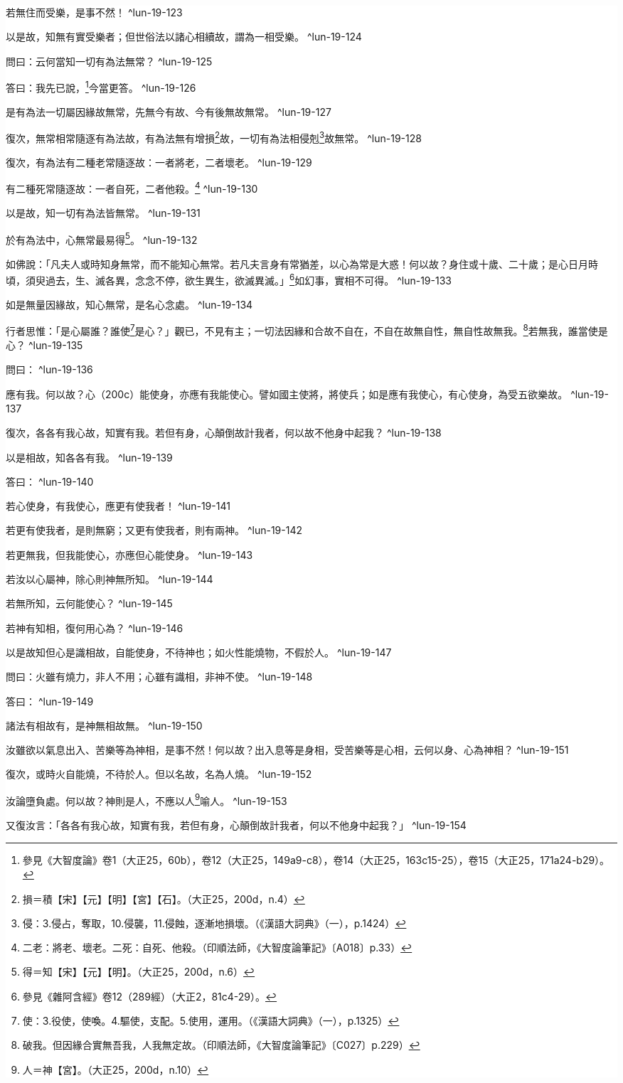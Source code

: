 若無住而受樂，是事不然！ ^lun-19-123

以是故，知無有實受樂者；但世俗法以諸心相續故，謂為一相受樂。 ^lun-19-124

問曰：云何當知一切有為法無常？ ^lun-19-125

答曰：我先已說，[^52]今當更答。 ^lun-19-126

是有為法一切屬因緣故無常，先無今有故、今有後無故無常。 ^lun-19-127

復次，無常相常隨逐有為法故，有為法無有增損[^53]故，一切有為法相侵剋[^54]故無常。 ^lun-19-128

復次，有為法有二種老常隨逐故：一者將老，二者壞老。 ^lun-19-129

有二種死常隨逐故：一者自死，二者他殺。[^55] ^lun-19-130

以是故，知一切有為法皆無常。 ^lun-19-131

於有為法中，心無常最易得[^56]。 ^lun-19-132

如佛說：「凡夫人或時知身無常，而不能知心無常。若凡夫言身有常猶差，以心為常是大惑！何以故？身住或十歲、二十歲；是心日月時頃，須臾過去，生、滅各異，念念不停，欲生異生，欲滅異滅。」[^57]如幻事，實相不可得。 ^lun-19-133

如是無量因緣故，知心無常，是名心念處。 ^lun-19-134

行者思惟：「是心屬誰？誰使[^58]是心？」觀已，不見有主；一切法因緣和合故不自在，不自在故無自性，無自性故無我。[^59]若無我，誰當使是心？ ^lun-19-135

問曰： ^lun-19-136

應有我。何以故？心（200c）能使身，亦應有我能使心。譬如國主使將，將使兵；如是應有我使心，有心使身，為受五欲樂故。 ^lun-19-137

復次，各各有我心故，知實有我。若但有身，心顛倒故計我者，何以故不他身中起我？ ^lun-19-138

以是相故，知各各有我。 ^lun-19-139

答曰： ^lun-19-140

若心使身，有我使心，應更有使我者！ ^lun-19-141

若更有使我者，是則無窮；又更有使我者，則有兩神。 ^lun-19-142

若更無我，但我能使心，亦應但心能使身。 ^lun-19-143

若汝以心屬神，除心則神無所知。 ^lun-19-144

若無所知，云何能使心？ ^lun-19-145

若神有知相，復何用心為？ ^lun-19-146

以是故知但心是識相故，自能使身，不待神也；如火性能燒物，不假於人。 ^lun-19-147

問曰：火雖有燒力，非人不用；心雖有識相，非神不使。 ^lun-19-148

答曰： ^lun-19-149

諸法有相故有，是神無相故無。 ^lun-19-150

汝雖欲以氣息出入、苦樂等為神相，是事不然！何以故？出入息等是身相，受苦樂等是心相，云何以身、心為神相？ ^lun-19-151

復次，或時火自能燒，不待於人。但以名故，名為人燒。 ^lun-19-152

汝論墮負處。何以故？神則是人，不應以人[^60]喻人。 ^lun-19-153

又復汝言：「各各有我心故，知實有我，若但有身，心顛倒故計我者，何以不他身中起我？」 ^lun-19-154


[^1]: 《大智度論》卷11：「問曰：云何名不住法住般若波羅蜜中，能具足六波羅蜜？答曰：如是菩薩觀一切法，非常非無常，非苦非樂，非空非實，非我非無我，非生滅非不生滅。如是住甚深般若波羅蜜中，於般若波羅蜜相亦不取，是名不住法住；若取般若波羅蜜相，是為住法住。」（大正25，140a5-12）
[^2]: 《摩訶般若波羅蜜經》卷1〈1
[^3]: 《摩訶般若波羅蜜經》卷6〈20
[^4]: 參見《摩訶般若波羅蜜經》卷6〈20
[^5]: 參見《摩訶般若波羅蜜經》卷5〈19 廣乘品〉（大正8，253b-254c）。
[^6]: 一雨普澍隨根成益，可通法華。（印順法師，《大智度論筆記》［C022］p.224）
[^7]: 柱＝拄【宋】【元】【明】【宮】，＝注【石】。（大正25，197d，n.12）
[^8]: 參見《小品般若波羅蜜經》卷7〈18
[^9]: 緣生無自性，無性則為空，空故不可取，不可取相是涅槃。（印順法師，《大智度論筆記》〔C022〕p.224）
[^10]: 參見《摩訶般若波羅蜜經》卷1（大正8，221c1-21），卷4（大正8，240b28）。
[^11]: 《摩訶般若波羅蜜經》卷25：「諸法畢竟空即是涅槃。」（大正8，401b10）
[^12]: 參見《中論》卷4〈25
[^13]: 不厭世間不樂涅槃：通達世間即為涅槃（實相）故。（印順法師，《大智度論筆記》〔D010〕p.253）
[^14]: 四念處能得道，隨機更說餘法。（印順法師，《大智度論筆記》［A040］p.76）
[^15]: 參見Lamotte（1970, p.1145,
[^16]: 十想等皆三十七品攝。（印順法師，《大智度論筆記》［A040］p.76）
[^17]: 十力：度生事足，故離無量力但說十力。（印順法師，《大智度論筆記》〔C001〕p.178）
[^18]: 十法攝三十七品。（印順法師，《大智度論筆記》［A007］p.13）
[^19]: 參見Lamotte（1970, p.1145,
[^20]: 參見Lamotte（1970, p.1146,
[^21]: 七覺支通修道位，八正道通見道，參見《大毘婆沙論》卷96（大正27，496c25-497a2），《俱舍論》卷25（大正29，132c）。
[^22]: 七覺分：三分及其應用。（印順法師，《大智度論筆記》［A041］p.78）
[^23]: 覺＝學【宋】【元】【明】【宮】。（大正25，198d，n.9）
[^24]: 參見《大集法門經》卷上：「四顛倒是佛所說，謂：無常謂常，是故生起想顛倒、心顛倒、見顛倒；以苦謂樂，是故生起想、心、見倒；無我謂我，是故生起想、心、見倒；不淨謂淨，是故生起想、心、見倒。如是等名為四顛倒。」（大正1，229c20-24）
[^25]: 為治四倒眾生說四念處。（印順法師，《大智度論筆記》〔A040〕p.75）
[^26]: 四念處：依戒、一心、精進、正觀......能得。（印順法師，《大智度論筆記》［A040］p.76）
[^27]: 參見惠敏法師，《「聲聞地」における所緣の研究》，p.136：「生藏（āmāśaya）：儲存未消化食物之處所，到臍為止之上腹部，胃。熟藏（pakvāśaya）：儲存已消化食物之處所，胃，下腹部。」
[^28]: 參見Lamotte（1970, p.1151,
[^29]: 瞻蔔（ㄓㄢ
[^30]: 眵（ㄔ）：1.眼中分泌出的黃色液體。俗稱眼屎。2.眼眶有病或眼瞼生眵。（《漢語大詞典》（七），p.1204）
[^31]: 聹（ㄋㄧㄥˊ）：通「耵聹」，即耳垢。玄應《一切經音義》卷二十引《埤蒼》："耵聹，耳垢也。"（《漢語大詞典》（八），p.712）
[^32]: 涎吐（ㄒㄧㄢˊ
[^33]: 九相：脹相、壞相、血塗相、膿爛相、青相、噉相、散相、骨相、燒相。參見《大智度論》卷21（大正25，217a5-218c18）。
[^34]: 御：6.控制，約束以為用。《孫子‧謀攻》："將能而君不御者勝。"宋陳亮《酌古論‧李愬》："夫將者，天下之所難御者也。"（《漢語大詞典》（三），p.1021）
[^35]: 饌（ㄓㄨㄢˋ）：3.食物，菜肴。《論語‧鄉黨》："有盛饌，必變色而作。"（《漢語大詞典》（十二），p.582）
[^36]: ┌ 內苦──老病死等
[^37]: 受：真實是苦，止大苦，小苦為樂；故苦去、新苦為樂；婬樂大苦。（印順法師，《大智度論筆記》〔A059〕p.100）
[^38]: ┌ 止大苦故小苦為樂┬愚惑以之為樂
[^39]: 聖實可依，凡惑宜棄。（印順法師，《大智度論筆記》［D030］p.280）
[^40]: 眴（ㄕㄨㄣˋ）：1.看，眨眼。2.目轉動示意。（《漢語大詞典》（七），p.1204）
[^41]: 揩（ㄎㄞ）：1.摩擦，拭抹。（《漢語大詞典》（六），p.740）
[^42]: ┌ 從顛倒生，無有實故
[^43]: 根塵生六識，識中生三受。（印順法師，《大智度論筆記》［A059］p.100）
[^44]: 《雜阿含經》卷17（467經）：「佛告羅睺羅：有三受：苦受、樂受、不苦不樂受。觀於樂受而作苦想，觀於苦受作劍刺想，觀不苦不樂受作無常想。若彼比丘觀於樂受而作苦想，觀於苦受作劍刺想，觀不苦不樂受作無常滅想者，是名正見。」（大正2，119a26-b2）
[^45]: 參見《增壹阿含經》卷30：「佛告尼健子：我之所說，色者無常，無常即是苦，苦者即是無我，無我者即是空，空者彼非我有，我非彼有；痛、想、行、識及五盛陰皆悉無常，無常即是苦，苦者無我，無我者是空，空者彼非我有，我非彼有。我之教誡，其義如是。」（大正2，715c11-16）
[^46]: 二樂：世間樂受是苦，無漏樂受非苦。（印順法師，《大智度論筆記》〔A059〕p.100）
[^47]: 十六聖行：苦諦：無常、苦、空、無我；集諦：集、因、生、緣；滅諦：滅、靜、妙、離；道諦：道、如、行、出。
[^48]: ┌ 苦受如箭──不生恚
[^49]: 不得一念住，住應常。（印順法師，《大智度論筆記》〔D018〕p.262）
[^50]: 《增壹阿含經》卷12：「世尊告諸比丘：此三有為有為相。云何為三？知所從起，知當遷變，知當滅盡。彼云何知所從起？所謂生，長大成五陰形，得諸持、入，是謂所從起。彼云何為滅盡？所謂死，命過不住、無常，諸陰散壞，宗族別離，命根斷絕，是謂為滅盡。彼云何變易？齒落、髮白、氣力竭盡，年遂衰微，身體解散，是謂為變易法。是為，比丘！三有為有為相。當知此三有為相，善分別之。如是諸比丘，當作是學。」（大正2，607c14-22）
[^51]: ┌ 一、屬因緣故。 二、今有後無、本無今有故。
[^52]: 參見《大智度論》卷1（大正25，60b），卷12（大正25，149a9-c8），卷14（大正25，163c15-25），卷15（大正25，171a24-b29）。
[^53]: 損＝積【宋】【元】【明】【宮】【石】。（大正25，200d，n.4）
[^54]: 侵：3.侵占，奪取，10.侵襲，11.侵蝕，逐漸地損壞。（《漢語大詞典》（一），p.1424）
[^55]: 二老：將老、壞老。二死：自死、他殺。（印順法師，《大智度論筆記》〔A018〕p.33）
[^56]: 得＝知【宋】【元】【明】。（大正25，200d，n.6）
[^57]: 參見《雜阿含經》卷12（289經）（大正2，81c4-29）。
[^58]: 使：3.役使，使喚。4.驅使，支配。5.使用，運用。（《漢語大詞典》（一），p.1325）
[^59]: 破我。但因緣合實無吾我，人我無定故。（印順法師，《大智度論筆記》〔C027〕p.229）
[^60]: 人＝神【宮】。（大正25，200d，n.10）
[^61]: 參見《大智度論》卷1（大正25，64a-c）。
[^62]: ┌性念處──慧（隨所觀分四）
[^63]: 參見《品類足論》卷7：「緣身所起善有漏無漏慧，是名身念住。緣受所起善有漏無漏慧，是名受念住。緣心所起善有漏無漏慧，是名心念住。緣法所起善有漏無漏慧，是名法念住。」（大正26，718a28-b2）
[^64]: 參見《品類足論》卷7：「身增上所起善有漏無漏道，是名身念住。受增上所起善有漏無漏道，是名受念住。心增上所起善有漏無漏道，是名心念住。法增上所起善有漏無漏道，是名法念住。」（大正26，718a24-27）
[^65]: 參見Lamotte（1970, p.1170,
[^66]: 參見Lamotte（1970, p.1170,
[^67]: 參見《品類足論》卷7：「身念住云何？謂十有色處，及法處所攝色。受念住云何？謂六受身，即眼觸所生受乃至意觸所生受。心念住云何？謂六識身，即眼識乃至意識。法念住云何？謂受所不攝非色法處。」（大正26，718a20-23）
[^68]: 《品類足論》卷11：「此四念住幾有色等者？一切無色。幾有見等者？一切無見。幾有對等者？一切無對。」（大正26，739b18-20）
[^69]: 參見Lamotte（1970,
[^70]: 參見《品類足論》卷11：「幾有為等者？一切有為。幾有異熟等者？一切應分別──謂諸念住，若有漏有異熟，若無漏無異熟。幾是緣生等者？一切是緣生，是因生。是世攝。」（大正26，739b23-26）
[^71]: 參見《品類足論》卷11：「幾色攝等者？一切是名攝。幾內處攝等者？一切外處攝。」（大正26，739b26-27）
[^72]: 參見《品類足論》卷11：「幾智遍知所遍知等者？一切是智遍知所遍知。」（大正26，739b27-28）
[^73]: 參見《品類足論》卷12：「此四念住幾斷遍知所遍知等者？一切應分別。謂諸念住，若有漏，是斷遍知所遍知；若無漏，非斷遍知所遍知。」（大正26，739c7-9）
[^74]: 《品類足論》卷12：「幾應斷等者？一切應分別。謂諸念住，若有漏，是應斷；若無漏，不應斷。」（大正26，739c9-10）
[^75]: 《品類足論》卷12：「幾應修等者？一切是應修。幾染污等者？一切不染污。」（大正26，739c11-12）
[^76]: 《品類足論》卷12：「幾果非有果等者？一切是果亦有果。」（大正26，739c12）
[^77]: 《品類足論》卷12：「幾有執受等者？一切無執受。」（大正26，739c13）
[^78]: 《品類足論》卷12：「幾大種所造等者？一切非大種所造。」（大正26，739c13-14）
[^79]: 《品類足論》卷12：「幾有上等者？一切是有上。」（大正26，739c14-15）
[^80]: 《品類足論》卷12：「幾是有等者？一切應分別。謂諸念住，若有漏是有，若無漏非有。」（大正26，739c15-16）
[^81]: 《品類足論》卷12：「幾因相應等者？一切因相應。」（大正26，739c16-17）
[^82]: 《品類足論》卷10：「有六攝善處，謂善五蘊及擇滅。」（大正26，733b12）
[^83]: 《品類足論》卷12：「此四念住與六善處相攝者，一善處少分攝四念住，四念住亦攝一善處少分。」（大正26，739c18-19）
[^84]: 《品類足論》卷12：「〔此四念住〕與五不善處相攝者，互不相攝。與七無記處相攝者，互不相攝。與三漏處相攝者，互不相攝。」（大正26，739c19-21）
[^85]: 《品類足論》卷12：「與五有漏處相攝者，應作四句：^（1）^或有漏處非念住，謂有漏色受想識蘊，及念住所不攝有漏行蘊。^（2）^或念住非有漏處，謂無漏四念住。^（3）^或有漏處亦念住，謂有漏四念住。^（4）^或非有漏處非念住，謂無漏色受想識蘊，及念住所不攝無漏行蘊，并無為。」（大正26，739c21-27）
[^86]: 《品類足論》卷12：「與八無漏處相攝者，應作四句：^（1）^或無漏處非念住，謂無漏色受想識蘊，及念住所不攝無漏行蘊，并無為。^（2）^或念住非無漏處，謂有漏四念住。^（3）^或無漏處亦念住，謂無漏四念住。^（4）^或非無漏處非念住，謂有漏色受想識蘊，及念住所不攝有漏行蘊。」（大正26，739c27-740a3）
[^87]: 案：依本論的內容來看，五善分應是「善五蘊」。
[^88]: 《品類足論》卷12：「此四念住幾有色等者？一有色，三無色。」（大正26，740c4-5）
[^89]: 印順法師，《寶積經講記》，pp.111-112：「名色可見及不可見：名是受想行識，色是色。大概來說，名是不可見的，色是可見的。審細的分別起來，色中的色是可見的；聲、香、味、觸，眼、耳、鼻、舌、身，也是不可見的。」
[^90]: 《品類足論》卷12：「幾有見等者？三無見，一應分別，謂身念住：或有見或無見。云何有見？謂一處。云何無見？謂九處及一處少分。」（大正26，740c5-8）
[^91]: 《品類足論》卷12：「幾有對等者？三無對，一應分別，謂身念住：或有對或無對。云何有對？謂十處。云何無對？謂一處少分。」（大正26，740c8-10）
[^92]: 《品類足論》卷12：「幾有漏等者？一切應分別。謂身念住，或有漏或無漏。云何有漏？謂十處及一處少分。云何無漏？謂一處少分。